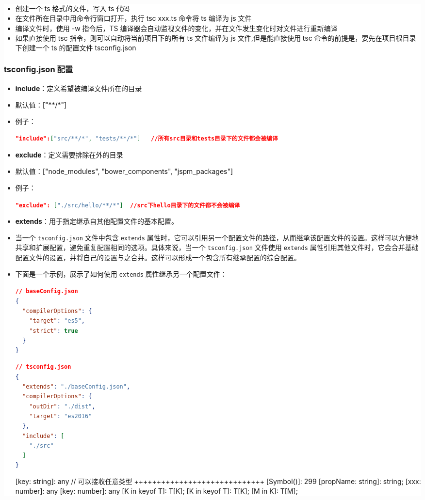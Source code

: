 - 创建一个 ts 格式的文件，写入 ts 代码
- 在文件所在目录中用命令行窗口打开，执行 tsc xxx.ts 命令将 ts 编译为 js 文件
- 编译文件时，使用 -w 指令后，TS 编译器会自动监视文件的变化，并在文件发生变化时对文件进行重新编译
- 如果直接使用 tsc 指令，则可以自动将当前项目下的所有 ts 文件编译为 js 文件,但是能直接使用 tsc 命令的前提是，要先在项目根目录下创建一个 ts 的配置文件 tsconfig.json



### tsconfig.json 配置

- **include**：定义希望被编译文件所在的目录

- 默认值：["\*\*/\*"]

- 例子：

  ```json
  "include":["src/**/*", "tests/**/*"]   //所有src目录和tests目录下的文件都会被编译
  ```

  

- **exclude**：定义需要排除在外的目录

- 默认值：["node_modules", "bower_components", "jspm_packages"]

- 例子：

  ```json
  "exclude": ["./src/hello/**/*"]  //src下hello目录下的文件都不会被编译
  ```

  
  
- **extends**：用于指定继承自其他配置文件的基本配置。

- 当一个 `tsconfig.json` 文件中包含 `extends` 属性时，它可以引用另一个配置文件的路径，从而继承该配置文件的设置。这样可以方便地共享和扩展配置，避免重复配置相同的选项。具体来说，当一个 `tsconfig.json` 文件使用 `extends` 属性引用其他文件时，它会合并基础配置文件的设置，并将自己的设置与之合并。这样可以形成一个包含所有继承配置的综合配置。

- 下面是一个示例，展示了如何使用 `extends` 属性继承另一个配置文件：

  ```json
  // baseConfig.json
  {
    "compilerOptions": {
      "target": "es5",
      "strict": true
    }
  }
  ```

  

  ```json
  // tsconfig.json
  {
    "extends": "./baseConfig.json",
    "compilerOptions": {
      "outDir": "./dist",
      "target": "es2016" 
    },
    "include": [
      "./src"
    ]
  }
  ```


  [index: number]: number;
  [index: number]: any;
  [key: string]: any // 可以接收任意类型 +++++++++++++++++++++++++++++
  [Symbol()]: 299
  [propName: string]: string;
  [xxx: number]: any
  [key: number]: any
  [K in keyof T]: T[K];
  [K in keyof T]: T[K];
  [M in K]: T[M];